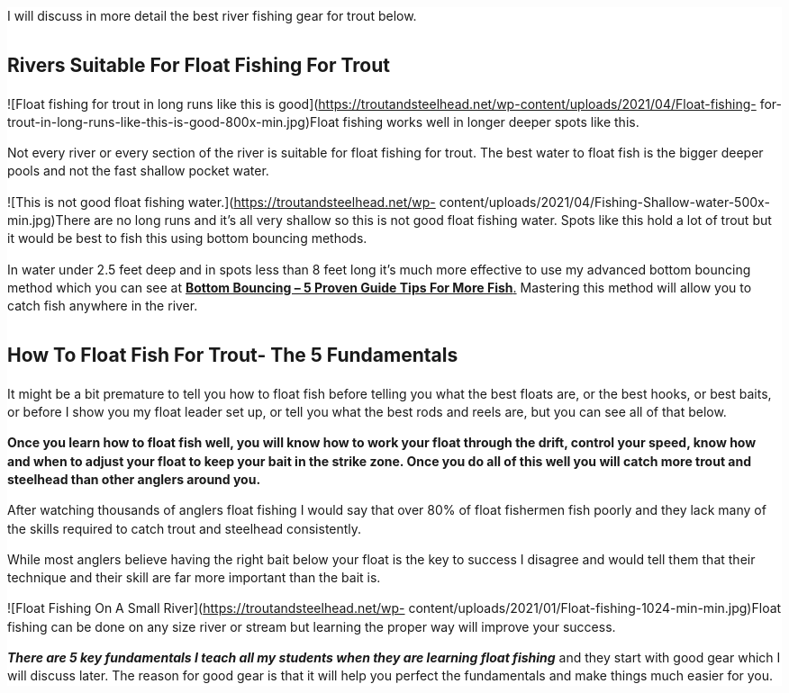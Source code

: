 I will discuss in more detail the best river fishing gear for trout below.

##  Rivers Suitable For Float Fishing For Trout

![Float fishing for trout in long runs like this is
good](https://troutandsteelhead.net/wp-content/uploads/2021/04/Float-fishing-
for-trout-in-long-runs-like-this-is-good-800x-min.jpg)Float fishing works well
in longer deeper spots like this.

Not every river or every section of the river is suitable for float fishing
for trout. The best water to float fish is the bigger deeper pools and not the
fast shallow pocket water.

![This is not good float fishing water.](https://troutandsteelhead.net/wp-
content/uploads/2021/04/Fishing-Shallow-water-500x-min.jpg)There are no long
runs and it’s all very shallow so this is not good float fishing water. Spots
like this hold a lot of trout but it would be best to fish this using bottom
bouncing methods.

In water under 2.5 feet deep and in spots less than 8 feet long it’s much more
effective to use my advanced bottom bouncing method which you can see at
[**Bottom Bouncing – 5 Proven Guide Tips For More
Fish**.](https://troutandsteelhead.net/bottom-bouncing/) Mastering this method
will allow you to catch fish anywhere in the river.

## How To Float Fish For Trout- The 5 Fundamentals

It might be a bit premature to tell you how to float fish before telling you
what the best floats are, or the best hooks, or best baits, or before I show
you my float leader set up, or tell you what the best rods and reels are, but
you can see all of that below.

**Once you learn how to float fish well, you will know how to work your float
through the drift, control your speed, know how and when to adjust your float
to keep your bait in the strike zone. Once you do all of this well you will
catch more trout and steelhead than other anglers around you.**

After watching thousands of anglers float fishing I would say that over 80% of
float fishermen fish poorly and they lack many of the skills required to catch
trout and steelhead consistently.

While most anglers believe having the right bait below your float is the key
to success I disagree and would tell them that their technique and their skill
are far more important than the bait is.

![Float Fishing On A Small River](https://troutandsteelhead.net/wp-
content/uploads/2021/01/Float-fishing-1024-min-min.jpg)Float fishing can be
done on any size river or stream but learning the proper way will improve your
success.

**_There are 5 key fundamentals I teach all my students when they are learning
float fishing_** and they start with good gear which I will discuss later. The
reason for good gear is that it will help you perfect the fundamentals and
make things much easier for you.
